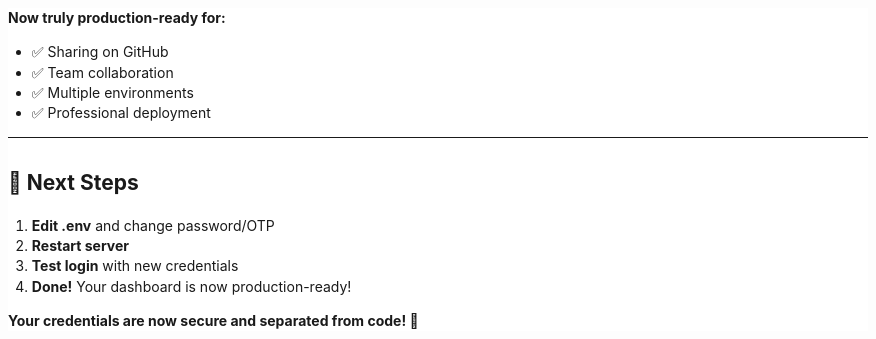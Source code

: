 **Now truly production-ready for:**
- ✅ Sharing on GitHub
- ✅ Team collaboration
- ✅ Multiple environments
- ✅ Professional deployment

---

## 🎯 Next Steps

1. **Edit .env** and change password/OTP
2. **Restart server**
3. **Test login** with new credentials
4. **Done!** Your dashboard is now production-ready!

**Your credentials are now secure and separated from code! 🎊**


